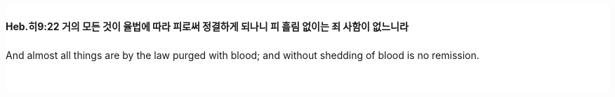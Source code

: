
<div class="columns">
  <div class="scriptures">
    <br>
    <div class="scripture">
      <b>Heb.히9:22 거의 모든 것이 율법에 따라 피로써 정결하게 되나니 피 흘림 없이는 죄 사함이 없느니라 
      </b>
    </div>
    <br>
    <div class="scripture">And almost all things are by the law purged with blood; and without shedding of blood is no remission. 
    </div>
    <br>
    <div class="scripture">
      <b>
      </b>
    </div>
    <br>
    <div class="scripture">
    </div>         
  </div>
  <div class="image-container">
